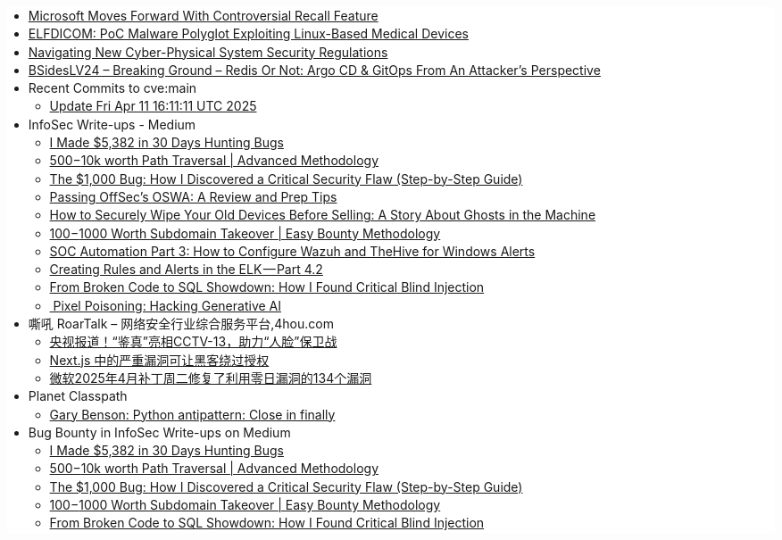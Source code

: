   - [Microsoft Moves Forward With Controversial Recall Feature](https://securityboulevard.com/2025/04/microsoft-moves-forward-with-controversial-recall-feature/?utm_source=rss&utm_medium=rss&utm_campaign=microsoft-moves-forward-with-controversial-recall-feature)
  - [ELFDICOM: PoC Malware Polyglot Exploiting Linux-Based Medical Devices](https://securityboulevard.com/2025/04/elfdicom-poc-malware-polyglot-exploiting-linux-based-medical-devices/?utm_source=rss&utm_medium=rss&utm_campaign=elfdicom-poc-malware-polyglot-exploiting-linux-based-medical-devices)
  - [Navigating New Cyber-Physical System Security Regulations](https://securityboulevard.com/2025/04/navigating-new-cyber-physical-system-security-regulations/?utm_source=rss&utm_medium=rss&utm_campaign=navigating-new-cyber-physical-system-security-regulations)
  - [BSidesLV24 – Breaking Ground – Redis Or Not: Argo CD & GitOps From An Attacker’s Perspective](https://securityboulevard.com/2025/04/bsideslv24-breaking-ground-redis-or-not-argo-cd-gitops-from-an-attackers-perspective/?utm_source=rss&utm_medium=rss&utm_campaign=bsideslv24-breaking-ground-redis-or-not-argo-cd-gitops-from-an-attackers-perspective)
- Recent Commits to cve:main
  - [Update Fri Apr 11 16:11:11 UTC 2025](https://github.com/trickest/cve/commit/ad160ed2984f2d5ec267a19d5588fb15e6afe374)
- InfoSec Write-ups - Medium
  - [I Made $5,382 in 30 Days Hunting Bugs](https://infosecwriteups.com/i-made-5-382-in-30-days-hunting-bugs-ba770a5d895a?source=rss----7b722bfd1b8d---4)
  - [$500-$10k worth Path Traversal | Advanced Methodology](https://infosecwriteups.com/500-10k-worth-path-traversal-advanced-methodology-dd80c18c5539?source=rss----7b722bfd1b8d---4)
  - [The $1,000 Bug: How I Discovered a Critical Security Flaw (Step-by-Step Guide)](https://infosecwriteups.com/the-1-000-bug-how-i-discovered-a-critical-security-flaw-step-by-step-guide-89808934e622?source=rss----7b722bfd1b8d---4)
  - [Passing OffSec’s OSWA: A Review and Prep Tips](https://infosecwriteups.com/passing-offsecs-oswa-a-review-and-prep-tips-33a48d768ebb?source=rss----7b722bfd1b8d---4)
  - [How to Securely Wipe Your Old Devices Before Selling: A Story About Ghosts in the Machine](https://infosecwriteups.com/how-to-securely-wipe-your-old-devices-before-selling-a-story-about-ghosts-in-the-machine-b8f539404d66?source=rss----7b722bfd1b8d---4)
  - [$100-$1000 Worth Subdomain Takeover | Easy Bounty Methodology](https://infosecwriteups.com/100-1000-worth-subdomain-takeover-easy-bounty-methodology-6daf9beacb31?source=rss----7b722bfd1b8d---4)
  - [SOC Automation Part 3: How to Configure Wazuh and TheHive for Windows Alerts](https://infosecwriteups.com/soc-automation-part-3-how-to-configure-wazuh-and-thehive-for-windows-alerts-c683f54d3c3a?source=rss----7b722bfd1b8d---4)
  - [Creating Rules and Alerts in the ELK — Part 4.2](https://infosecwriteups.com/creating-rules-and-alerts-in-the-elk-part-4-2-050ee06bc468?source=rss----7b722bfd1b8d---4)
  - [From Broken Code to SQL Showdown: How I Found Critical Blind Injection](https://infosecwriteups.com/from-broken-code-to-sql-showdown-how-i-found-critical-blind-injection-9ae06e5e7010?source=rss----7b722bfd1b8d---4)
  - [️ Pixel Poisoning: Hacking Generative AI](https://infosecwriteups.com/%EF%B8%8F-pixel-poisoning-hacking-generative-ai-11f86cb73a30?source=rss----7b722bfd1b8d---4)
- 嘶吼 RoarTalk – 网络安全行业综合服务平台,4hou.com
  - [央视报道！“鉴真”亮相CCTV-13，助力“人脸”保卫战](https://www.4hou.com/posts/xymB)
  - [Next.js 中的严重漏洞可让黑客绕过授权](https://www.4hou.com/posts/pnqV)
  - [微软2025年4月补丁周二修复了利用零日漏洞的134个漏洞](https://www.4hou.com/posts/pnPV)
- Planet Classpath
  - [Gary Benson: Python antipattern: Close in finally](https://gbenson.net/python-antipattern-try-finally-close/)
- Bug Bounty in InfoSec Write-ups on Medium
  - [I Made $5,382 in 30 Days Hunting Bugs](https://infosecwriteups.com/i-made-5-382-in-30-days-hunting-bugs-ba770a5d895a?source=rss----7b722bfd1b8d--bug_bounty)
  - [$500-$10k worth Path Traversal | Advanced Methodology](https://infosecwriteups.com/500-10k-worth-path-traversal-advanced-methodology-dd80c18c5539?source=rss----7b722bfd1b8d--bug_bounty)
  - [The $1,000 Bug: How I Discovered a Critical Security Flaw (Step-by-Step Guide)](https://infosecwriteups.com/the-1-000-bug-how-i-discovered-a-critical-security-flaw-step-by-step-guide-89808934e622?source=rss----7b722bfd1b8d--bug_bounty)
  - [$100-$1000 Worth Subdomain Takeover | Easy Bounty Methodology](https://infosecwriteups.com/100-1000-worth-subdomain-takeover-easy-bounty-methodology-6daf9beacb31?source=rss----7b722bfd1b8d--bug_bounty)
  - [From Broken Code to SQL Showdown: How I Found Critical Blind Injection](https://infosecwriteups.com/from-broken-code-to-sql-showdown-how-i-found-critical-blind-injection-9ae06e5e7010?source=rss----7b722bfd1b8d--bug_bounty)